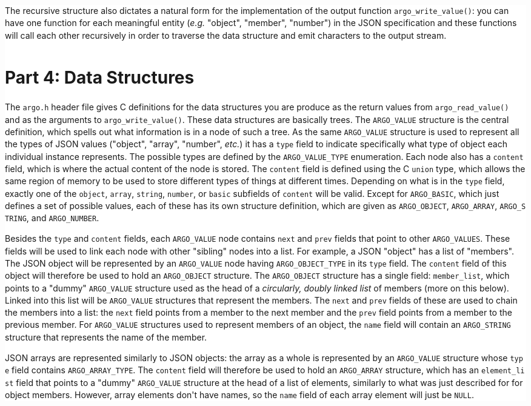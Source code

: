 The recursive structure also dictates a natural form for the implementation
of the output function `argo_write_value()`: you can have one function
for each meaningful entity (*e.g.* "object", "member", "number") in the
JSON specification and these functions will call each other recursively
in order to traverse the data structure and emit characters to the output
stream.

# Part 4: Data Structures

The `argo.h` header file gives C definitions for the data structures you are
produce as the return values from `argo_read_value()` and as the arguments
to `argo_write_value()`.  These data structures are basically trees.
The `ARGO_VALUE` structure is the central definition, which spells out what
information is in a node of such a tree.  As the same `ARGO_VALUE` structure
is used to represent all the types of JSON values ("object", "array", "number",
*etc.*) it has a `type` field to indicate specifically what type of object
each individual instance represents.  The possible types are defined by the
`ARGO_VALUE_TYPE` enumeration.  Each node also has a `content` field, which
is where the actual content of the node is stored.  The `content` field
is defined using the C `union` type, which allows the same region of memory
to be used to store different types of things at different times.
Depending on what is in the `type` field, exactly one of the `object`, `array`,
`string`, `number`, or `basic` subfields of `content` will be valid.
Except for `ARGO_BASIC`, which just defines a set of possible values,
each of these has its own structure definition, which are given as
`ARGO_OBJECT`, `ARGO_ARRAY`, `ARGO_STRING`, and `ARGO_NUMBER`.

Besides the `type` and `content` fields, each `ARGO_VALUE` node contains
`next` and `prev` fields that point to other `ARGO_VALUES`.  These fields
will be used to link each node with other "sibling" nodes into a list.
For example, a JSON "object" has a list of "members".
The JSON object will be represented by an `ARGO_VALUE` node having
`ARGO_OBJECT_TYPE` in its `type` field.  The `content` field of this
object will therefore be used to hold an `ARGO_OBJECT` structure.
The `ARGO_OBJECT` structure has a single field: `member_list`, which
points to a "dummy" `ARGO_VALUE` structure used as the head of
a *circularly, doubly linked list* of members (more on this below).
Linked into this list will be `ARGO_VALUE` structures that represent
the members.  The `next` and `prev` fields of these are used to chain
the members into a list: the `next` field points from a member to
the next member and the `prev` field points from a member to the previous
member.  For `ARGO_VALUE` structures used to represent members of
an object, the `name` field will contain an `ARGO_STRING` structure
that represents the name of the member.

JSON arrays are represented similarly to JSON objects: the array as a
whole is represented by an `ARGO_VALUE` structure whose `type` field
contains `ARGO_ARRAY_TYPE`.  The `content` field will therefore be used
to hold an `ARGO_ARRAY` structure, which has an `element_list` field that
points to a "dummy" `ARGO_VALUE` structure at the head of a list of elements,
similarly to what was just described for for object members.
However, array elements don't have names, so the `name` field of each
array element will just be `NULL`.
